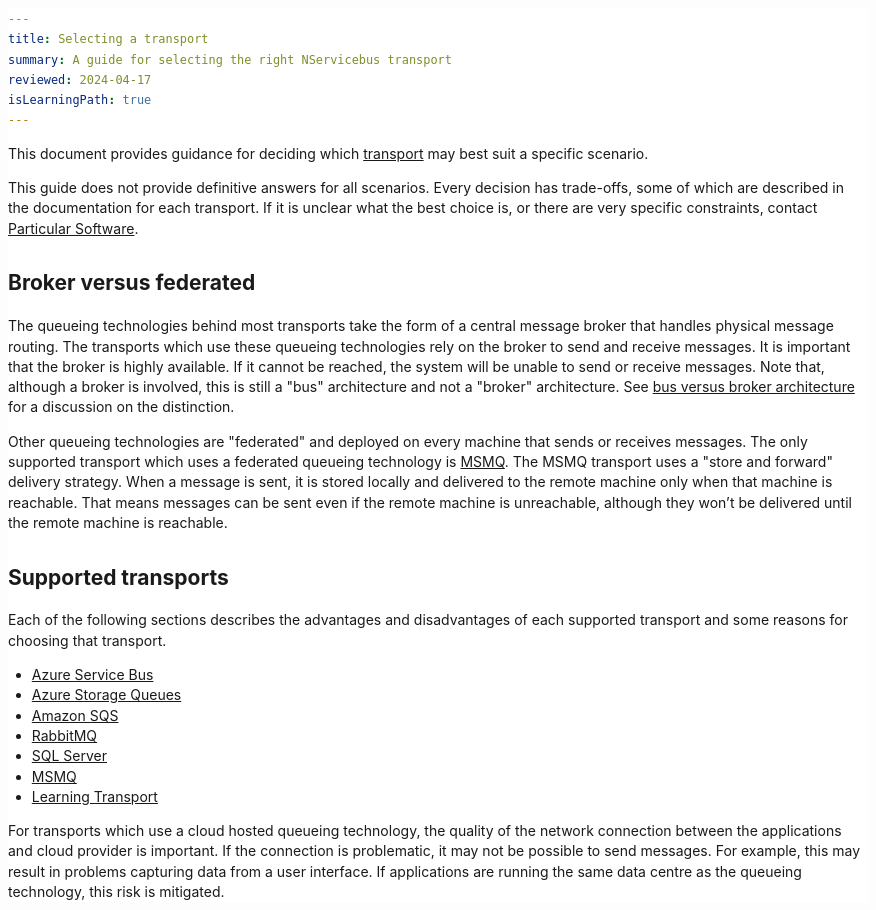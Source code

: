 ```yaml
---
title: Selecting a transport
summary: A guide for selecting the right NServicebus transport
reviewed: 2024-04-17
isLearningPath: true
---
```


This document provides guidance for deciding which [transport](/transports) may best suit a specific scenario.

This guide does not provide definitive answers for all scenarios. Every decision has trade-offs, some of which are described in the documentation for each transport. If it is unclear what the best choice is, or there are very specific constraints, contact [Particular Software](https://particular.net/contactus).


## Broker versus federated

The queueing technologies behind most transports take the form of a central message broker that handles physical message routing. The transports which use these queueing technologies rely on the broker to send and receive messages. It is important that the broker is highly available. If it cannot be reached, the system will be unable to send or receive messages. Note that, although a broker is involved, this is still a "bus" architecture and not a "broker" architecture. See [bus versus broker architecture](/architecture/messaging.md#bus-versus-broker-architectural-styles) for a discussion on the distinction.

Other queueing technologies are "federated" and deployed on every machine that sends or receives messages. The only supported transport which uses a federated queueing technology is [MSMQ](msmq). The MSMQ transport uses a "store and forward" delivery strategy. When a message is sent, it is stored locally and delivered to the remote machine only when that machine is reachable. That means messages can be sent even if the remote machine is unreachable, although they won’t be delivered until the remote machine is reachable.

## Supported transports

Each of the following sections describes the advantages and disadvantages of each supported transport and some reasons for choosing that transport.

* [Azure Service Bus](#azure-service-bus)
* [Azure Storage Queues](#azure-storage-queues)
* [Amazon SQS](#amazon-sqs)
* [RabbitMQ](#rabbitmq)
* [SQL Server](#sql-server)
* [MSMQ](#msmq)
* [Learning Transport](#learning)

For transports which use a cloud hosted queueing technology, the quality of the network connection between the applications and cloud provider is important. If the connection is problematic, it may not be possible to send messages. For example, this may result in problems capturing data from a user interface. If applications are running the same data centre as the queueing technology, this risk is mitigated.
